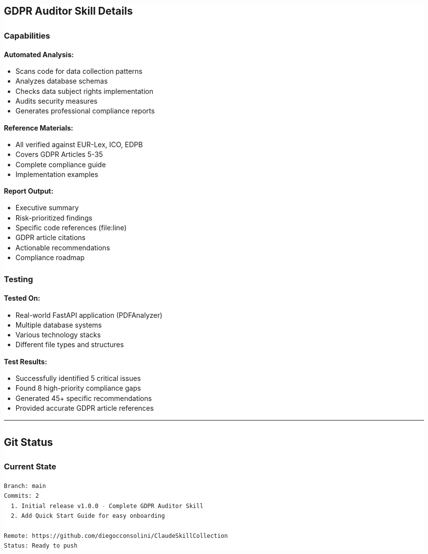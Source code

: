 
## GDPR Auditor Skill Details

### Capabilities

**Automated Analysis:**
- Scans code for data collection patterns
- Analyzes database schemas
- Checks data subject rights implementation
- Audits security measures
- Generates professional compliance reports

**Reference Materials:**
- All verified against EUR-Lex, ICO, EDPB
- Covers GDPR Articles 5-35
- Complete compliance guide
- Implementation examples

**Report Output:**
- Executive summary
- Risk-prioritized findings
- Specific code references (file:line)
- GDPR article citations
- Actionable recommendations
- Compliance roadmap

### Testing

**Tested On:**
- Real-world FastAPI application (PDFAnalyzer)
- Multiple database systems
- Various technology stacks
- Different file types and structures

**Test Results:**
- Successfully identified 5 critical issues
- Found 8 high-priority compliance gaps
- Generated 45+ specific recommendations
- Provided accurate GDPR article references

---

## Git Status

### Current State

```bash
Branch: main
Commits: 2
  1. Initial release v1.0.0 - Complete GDPR Auditor Skill
  2. Add Quick Start Guide for easy onboarding

Remote: https://github.com/diegocconsolini/ClaudeSkillCollection
Status: Ready to push
```
